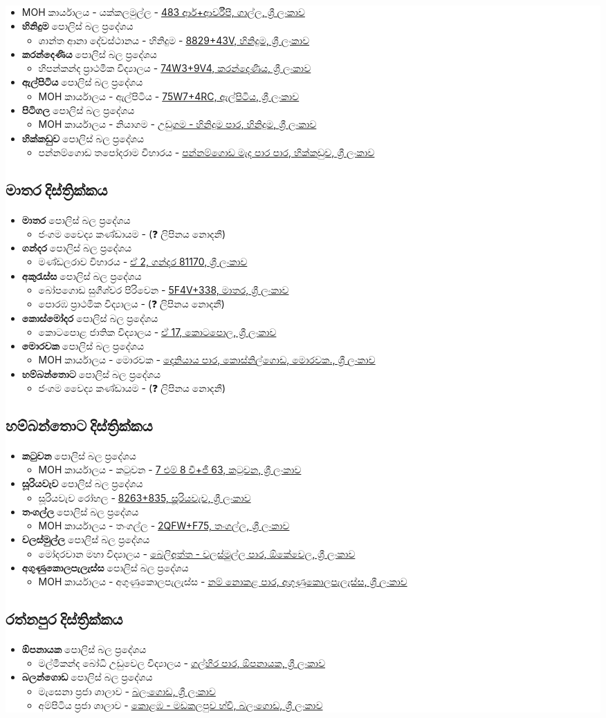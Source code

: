   * MOH කාර්යාලය - යක්කලමුල්ල - [483 ආර්+ආර්වීපී, ගාල්ල, ශ්‍රී ලංකාව](https://www.google.lk/maps/place/6.104585N,80.342213E) 
* **හිනිදුම** පොලිස් බල ප්‍රදේශය
  * ශාන්ත ආනා දේවස්ථානය - හිනිදුම - [8829+43V, හිනිදුම, ශ්‍රී ලංකාව](https://www.google.lk/maps/place/6.300353N,80.31766E) 
* **කරන්දෙණිය** පොලිස් බල ප්‍රදේශය
  * හිපන්කන්ද ප්‍රාථමික විද්‍යාලය - [74W3+9V4, කරන්දෙණිය, ශ්‍රී ලංකාව](https://www.google.lk/maps/place/6.295891N,80.104716E) 
* **ඇල්පිටිය** පොලිස් බල ප්‍රදේශය
  * MOH කාර්යාලය - ඇල්පිටිය - [75W7+4RC, ඇල්පිටිය, ශ්‍රී ලංකාව](https://www.google.lk/maps/place/6.295308N,80.164521E) 
* **පිටිගල** පොලිස් බල ප්‍රදේශය
  * MOH කාර්යාලය - නියාගම - [උඩුගම - හිනිදුම පාර, හිනිදුම, ශ්‍රී ලංකාව](https://www.google.lk/maps/place/6.305978N,80.31774E) 
* **හික්කඩුව** පොලිස් බල ප්‍රදේශය
  * පන්නම්ගොඩ තපෝදරාම විහාරය - [පන්නම්ගොඩ මැද පාර පාර, හික්කඩුව, ශ්‍රී ලංකාව](https://www.google.lk/maps/place/6.131969N,80.102045E) 
## මාතර දිස්ත්‍රික්කය
* **මාතර** පොලිස් බල ප්‍රදේශය
  * ජංගම වෛද්‍ය කණ්ඩායම - (❓ ලිපිනය නොදනී) 
* **ගන්දර** පොලිස් බල ප්‍රදේශය
  * මණ්ඩලරාව විහාරය - [ඒ 2, ගන්දර 81170, ශ්‍රී ලංකාව](https://www.google.lk/maps/place/5.936345N,80.611236E) 
* **අකුරැස්ස** පොලිස් බල ප්‍රදේශය
  * බෝපගොඩ සුගීශ්වර පිරිවෙන - [5F4V+338, මාතර, ශ්‍රී ලංකාව](https://www.google.lk/maps/place/6.155168N,80.492691E) 
  * පොරඹ ප්‍රාථමික විද්‍යාලය - (❓ ලිපිනය නොදනී) 
* **කොස්මෝදර** පොලිස් බල ප්‍රදේශය
  * කොටපොළ ජාතික විද්‍යාලය - [ඒ 17, කොටපොල, ශ්‍රී ලංකාව](https://www.google.lk/maps/place/6.295409N,80.542109E) 
* **මොරවක** පොලිස් බල ප්‍රදේශය
  * MOH කාර්යාලය - මොරවක - [දෙනියාය පාර, කොස්නිල්ගොඩ, මොරවක., ශ්‍රී ලංකාව](https://www.google.lk/maps/place/6.243466N,80.493022E) 
* **හම්බන්තොට** පොලිස් බල ප්‍රදේශය
  * ජංගම වෛද්‍ය කණ්ඩායම - (❓ ලිපිනය නොදනී) 
## හම්බන්තොට දිස්ත්‍රික්කය
* **කටුවන** පොලිස් බල ප්‍රදේශය
  * MOH කාර්යාලය - කටුවන - [7 එම් 8 වී+ජී 63, කටුවන, ශ්‍රී ලංකාව](https://www.google.lk/maps/place/6.26627N,80.693035E) 
* **සූරියවැව** පොලිස් බල ප්‍රදේශය
  * සූරියවැව රෝහල - [8263+835, සූරියවැව, ශ්‍රී ලංකාව](https://www.google.lk/maps/place/6.310756N,81.002722E) 
* **තංගල්ල** පොලිස් බල ප්‍රදේශය
  * MOH කාර්යාලය - තංගල්ල - [2QFW+F75, තංගල්ල, ශ්‍රී ලංකාව](https://www.google.lk/maps/place/6.02363N,80.795742E) 
* **වලස්මුල්ල** පොලිස් බල ප්‍රදේශය
  * මෝදරවාන මහා විද්‍යාලය - [බෙලිඅත්ත - වලස්මුල්ල පාර, ඕකේවෙල, ශ්‍රී ලංකාව](https://www.google.lk/maps/place/6.109322N,80.714402E) 
* **අගුණුකොලපැලැස්ස** පොලිස් බල ප්‍රදේශය
  * MOH කාර්යාලය - අගුණුකොලපැලැස්ස - [නම් නොකළ පාර, අගුණුකොලපැලැස්ස, ශ්‍රී ලංකාව](https://www.google.lk/maps/place/6.164691N,80.898963E) 
## රත්නපුර දිස්ත්‍රික්කය
* **ඕපනායක** පොලිස් බල ප්‍රදේශය
  * මල්මීකන්ද බෝධි උඩුවෙල විද්‍යාලය - [ගල්හිර පාර, ඕපනායක, ශ්‍රී ලංකාව](https://www.google.lk/maps/place/6.618238N,80.62379E) 
* **බලන්ගොඩ** පොලිස් බල ප්‍රදේශය
  * මැසෙනා ප්‍රජා ශාලාව - [බලංගොඩ, ශ්‍රී ලංකාව](https://www.google.lk/maps/place/6.666861N,80.704808E) 
  * අම්පිටිය ප්‍රජා ශාලාව - [කොළඹ - මඩකලපුව හ්වි, බලංගොඩ, ශ්‍රී ලංකාව](https://www.google.lk/maps/place/6.65499N,80.698265E) 